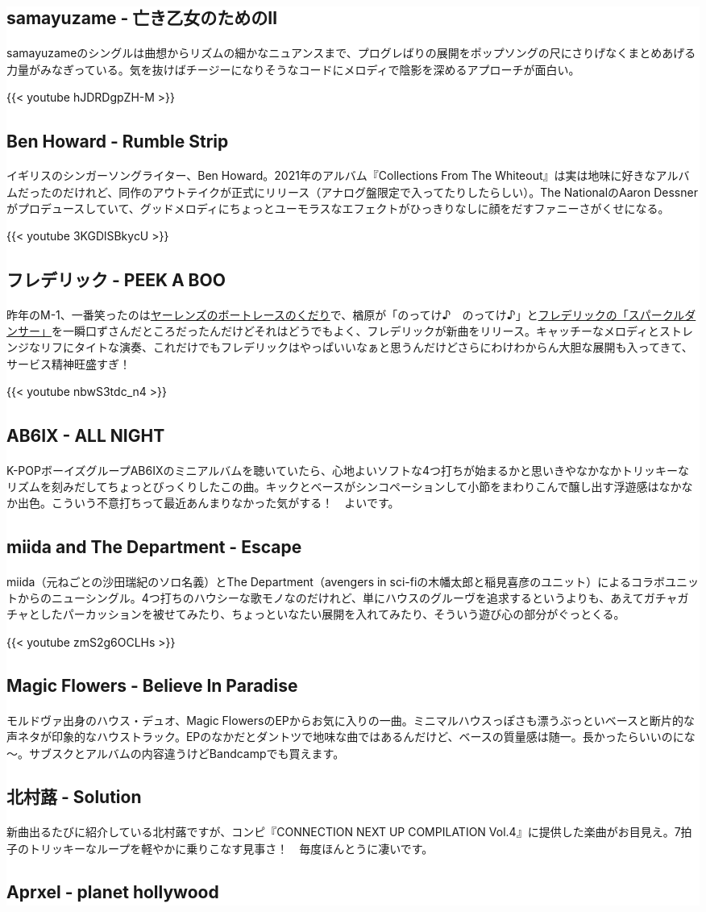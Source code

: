 ## samayuzame - 亡き乙女のためのⅡ

samayuzameのシングルは曲想からリズムの細かなニュアンスまで、プログレばりの展開をポップソングの尺にさりげなくまとめあげる力量がみなぎっている。気を抜けばチージーになりそうなコードにメロディで陰影を深めるアプローチが面白い。

{{< youtube hJDRDgpZH-M >}}

## Ben Howard - Rumble Strip

イギリスのシンガーソングライター、Ben Howard。2021年のアルバム『Collections From The Whiteout』は実は地味に好きなアルバムだったのだけれど、同作のアウトテイクが正式にリリース（アナログ盤限定で入ってたりしたらしい）。The NationalのAaron Dessnerがプロデュースしていて、グッドメロディにちょっとユーモラスなエフェクトがひっきりなしに顔をだすファニーさがくせになる。

{{< youtube 3KGDlSBkycU >}}

## フレデリック - PEEK A BOO

昨年のM-1、一番笑ったのは[ヤーレンズのボートレースのくだり](https://www.youtube.com/watch?v=yJqOtv_6i8E)で、楢原が「のってけ♪　のってけ♪」と[フレデリックの「スパークルダンサー」](https://www.youtube.com/watch?v=CSaaKLSmeyU)を一瞬口ずさんだところだったんだけどそれはどうでもよく、フレデリックが新曲をリリース。キャッチーなメロディとストレンジなリフにタイトな演奏、これだけでもフレデリックはやっぱいいなぁと思うんだけどさらにわけわからん大胆な展開も入ってきて、サービス精神旺盛すぎ！

{{< youtube nbwS3tdc_n4 >}}

## AB6IX - ALL NIGHT

K-POPボーイズグループAB6IXのミニアルバムを聴いていたら、心地よいソフトな4つ打ちが始まるかと思いきやなかなかトリッキーなリズムを刻みだしてちょっとびっくりしたこの曲。キックとベースがシンコペーションして小節をまわりこんで醸し出す浮遊感はなかなか出色。こういう不意打ちって最近あんまりなかった気がする！　よいです。

## miida and The Department - Escape

miida（元ねごとの沙田瑞紀のソロ名義）とThe Department（avengers in sci-fiの木幡太郎と稲見喜彦のユニット）によるコラボユニットからのニューシングル。4つ打ちのハウシーな歌モノなのだけれど、単にハウスのグルーヴを追求するというよりも、あえてガチャガチャとしたパーカッションを被せてみたり、ちょっといなたい展開を入れてみたり、そういう遊び心の部分がぐっとくる。

{{< youtube zmS2g6OCLHs >}}

## Magic Flowers - Believe In Paradise

モルドヴァ出身のハウス・デュオ、Magic FlowersのEPからお気に入りの一曲。ミニマルハウスっぽさも漂うぶっといベースと断片的な声ネタが印象的なハウストラック。EPのなかだとダントツで地味な曲ではあるんだけど、ベースの質量感は随一。長かったらいいのにな～。サブスクとアルバムの内容違うけどBandcampでも買えます。

<iframe style="border: 0; width: 100%; height: 120px;" src="https://bandcamp.com/EmbeddedPlayer/album=1064017041/size=large/bgcol=ffffff/linkcol=0687f5/tracklist=false/artwork=small/track=493830064/transparent=true/" seamless=""><a href="https://magicflowers.bandcamp.com/album/house-flips-pack-part-2">HOUSE FLIPS PACK. PART 2 Magic Flowers</a></iframe>

## 北村蕗 - Solution

新曲出るたびに紹介している北村蕗ですが、コンピ『CONNECTION NEXT UP COMPILATION Vol.4』に提供した楽曲がお目見え。7拍子のトリッキーなループを軽やかに乗りこなす見事さ！　毎度ほんとうに凄いです。

## Aprxel - planet hollywood

